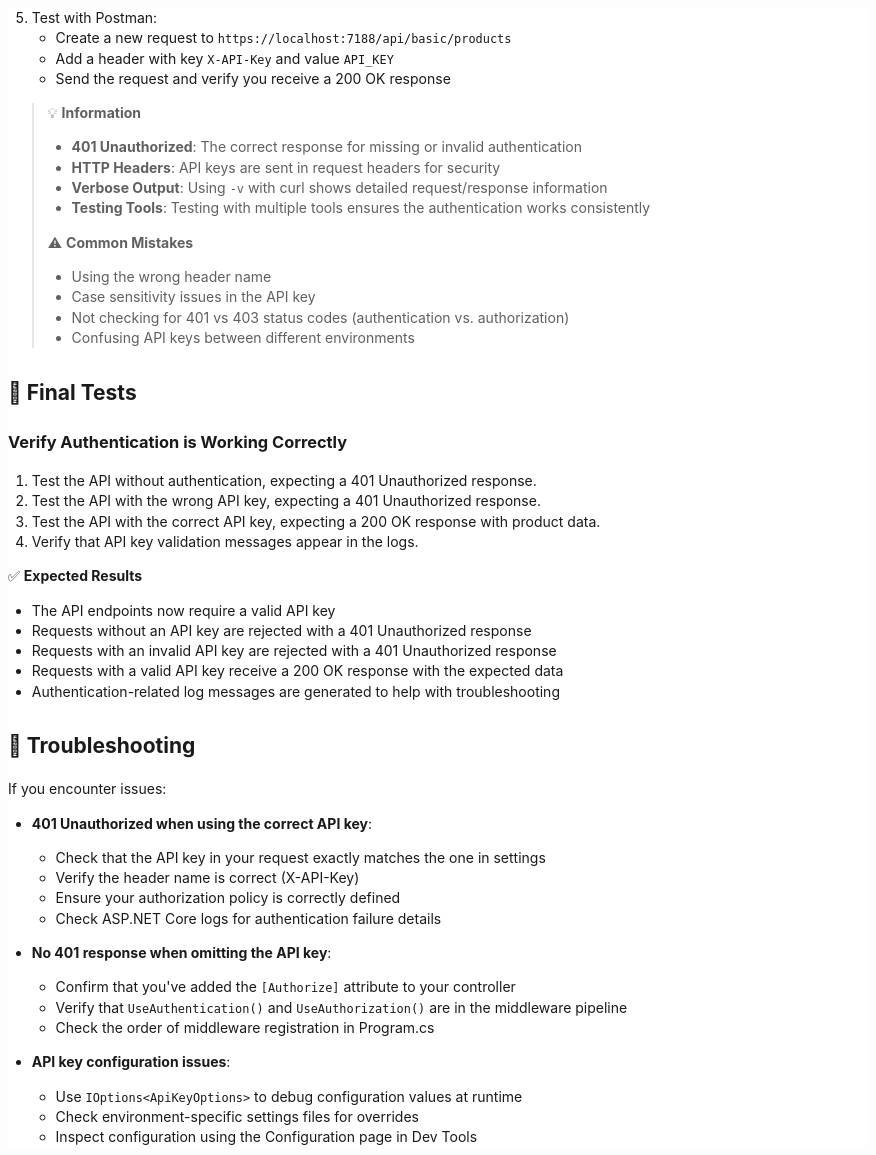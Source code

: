 5. Test with Postman:
   - Create a new request to `https://localhost:7188/api/basic/products`
   - Add a header with key `X-API-Key` and value `API_KEY`
   - Send the request and verify you receive a 200 OK response

> 💡 **Information**
>
> - **401 Unauthorized**: The correct response for missing or invalid authentication
> - **HTTP Headers**: API keys are sent in request headers for security
> - **Verbose Output**: Using `-v` with curl shows detailed request/response information
> - **Testing Tools**: Testing with multiple tools ensures the authentication works consistently
>
> ⚠️ **Common Mistakes**
>
> - Using the wrong header name
> - Case sensitivity issues in the API key
> - Not checking for 401 vs 403 status codes (authentication vs. authorization)
> - Confusing API keys between different environments

## 🧪 Final Tests

### Verify Authentication is Working Correctly

1. Test the API without authentication, expecting a 401 Unauthorized response.
2. Test the API with the wrong API key, expecting a 401 Unauthorized response.
3. Test the API with the correct API key, expecting a 200 OK response with product data.
4. Verify that API key validation messages appear in the logs.

✅ **Expected Results**

- The API endpoints now require a valid API key
- Requests without an API key are rejected with a 401 Unauthorized response
- Requests with an invalid API key are rejected with a 401 Unauthorized response
- Requests with a valid API key receive a 200 OK response with the expected data
- Authentication-related log messages are generated to help with troubleshooting

## 🔧 Troubleshooting

If you encounter issues:

- **401 Unauthorized when using the correct API key**:
  - Check that the API key in your request exactly matches the one in settings
  - Verify the header name is correct (X-API-Key)
  - Ensure your authorization policy is correctly defined
  - Check ASP.NET Core logs for authentication failure details

- **No 401 response when omitting the API key**:
  - Confirm that you've added the `[Authorize]` attribute to your controller
  - Verify that `UseAuthentication()` and `UseAuthorization()` are in the middleware pipeline
  - Check the order of middleware registration in Program.cs

- **API key configuration issues**:
  - Use `IOptions<ApiKeyOptions>` to debug configuration values at runtime
  - Check environment-specific settings files for overrides
  - Inspect configuration using the Configuration page in Dev Tools
